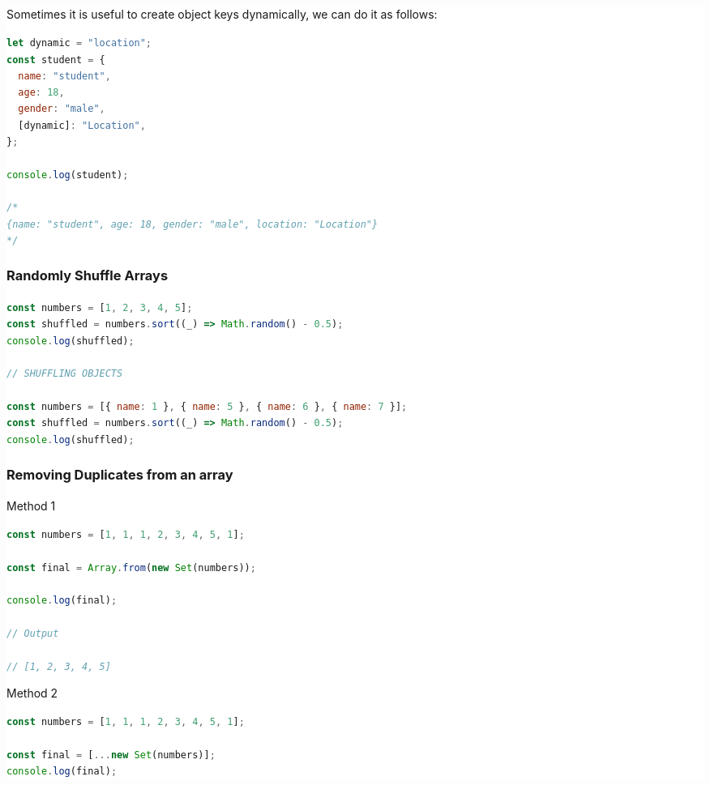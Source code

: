 Sometimes it is useful to create object keys dynamically, we can do it as follows:

```js
let dynamic = "location";
const student = {
  name: "student",
  age: 18,
  gender: "male",
  [dynamic]: "Location",
};

console.log(student);

/*
{name: "student", age: 18, gender: "male", location: "Location"}
*/
```

### Randomly Shuffle Arrays

```js
const numbers = [1, 2, 3, 4, 5];
const shuffled = numbers.sort((_) => Math.random() - 0.5);
console.log(shuffled);

// SHUFFLING OBJECTS

const numbers = [{ name: 1 }, { name: 5 }, { name: 6 }, { name: 7 }];
const shuffled = numbers.sort((_) => Math.random() - 0.5);
console.log(shuffled);
```

### Removing Duplicates from an array

Method 1

```js
const numbers = [1, 1, 1, 2, 3, 4, 5, 1];

const final = Array.from(new Set(numbers));

console.log(final);

// Output

// [1, 2, 3, 4, 5]
```

Method 2

```js
const numbers = [1, 1, 1, 2, 3, 4, 5, 1];

const final = [...new Set(numbers)];
console.log(final);
```
